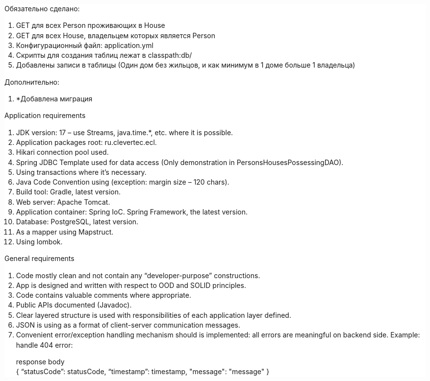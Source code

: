 <p>Обязательно сделано:</p>
<ol>
<li>GET для всех Person проживающих в House</li>
<li>GET для всех House, владельцем которых является Person</li>
<li>Конфигурационный файл: application.yml</li>
<li>Скрипты для создания таблиц лежат в classpath:db/</li>
<li>Добавлены записи в таблицы (Один дом без жильцов, и как минимум в 1 доме больше 1 владельца)</li>
</ol>

<p>Дополнительно:</p>
<ol>
<li>*Добавлена миграция</li>
</ol>

<p>Application requirements</p>

<ol>
<li>JDK version: 17 – use Streams, java.time.*, etc. where it is possible.</li>
<li>Application packages root: ru.clevertec.ecl.</li>
<li>Hikari connection pool used.</li>
<li>Spring JDBC Template used for data access (Only demonstration in PersonsHousesPossessingDAO).</li>
<li>Using transactions where it’s necessary.</li>
<li>Java Code Convention using (exception: margin size – 120 chars).</li>
<li>Build tool: Gradle, latest version.</li>
<li>Web server: Apache Tomcat.</li>
<li>Application container: Spring IoC. Spring Framework, the latest version.</li>
<li>Database: PostgreSQL, latest version.</li>
<li>As a mapper using Mapstruct.</li>
<li>Using lombok.</li>
</ol>

<p>General requirements</p>

<ol>
<li>Code mostly clean and not contain any “developer-purpose” constructions.</li>
<li>App is designed and written with respect to OOD and SOLID principles.</li>
<li>Code contains valuable comments where appropriate.</li>
<li>Public APIs documented (Javadoc).</li>
<li>Clear layered structure is used with responsibilities of each application layer defined.</li>
<li>JSON is using as a format of client-server communication messages.</li>
<li>
Convenient error/exception handling mechanism should is implemented: all errors are meaningful on backend side. Example: handle 404 error:


response body    
{
“statusCode”: statusCode,
“timestamp”: timestamp,
"message": "message"
}
</li>
</ol>

